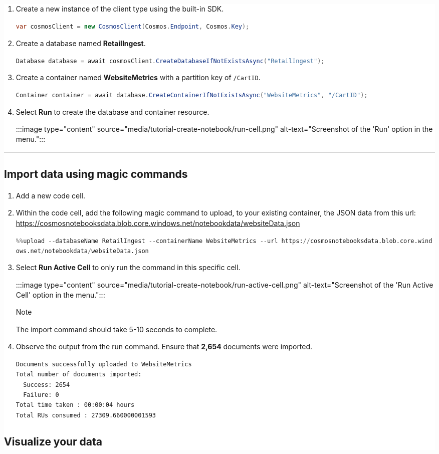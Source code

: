 1. Create a new instance of the client type using the built-in SDK.

    ```csharp
    var cosmosClient = new CosmosClient(Cosmos.Endpoint, Cosmos.Key);
    ```

1. Create a database named **RetailIngest**.

    ```csharp
    Database database = await cosmosClient.CreateDatabaseIfNotExistsAsync("RetailIngest");
    ```

1. Create a container named **WebsiteMetrics** with a partition key of `/CartID`.

    ```csharp
    Container container = await database.CreateContainerIfNotExistsAsync("WebsiteMetrics", "/CartID");
    ```

1. Select **Run** to create the database and container resource.

    :::image type="content" source="media/tutorial-create-notebook/run-cell.png" alt-text="Screenshot of the 'Run' option in the menu.":::

---

## Import data using magic commands

1. Add a new code cell.

1. Within the code cell, add the following magic command to upload, to your existing container, the JSON data from this url: <https://cosmosnotebooksdata.blob.core.windows.net/notebookdata/websiteData.json>

    ```python
    %%upload --databaseName RetailIngest --containerName WebsiteMetrics --url https://cosmosnotebooksdata.blob.core.windows.net/notebookdata/websiteData.json
    ```

1. Select **Run Active Cell** to only run the command in this specific cell.

    :::image type="content" source="media/tutorial-create-notebook/run-active-cell.png" alt-text="Screenshot of the 'Run Active Cell' option in the menu.":::

    > [!NOTE]
    > The import command should take 5-10 seconds to complete.

1. Observe the output from the run command. Ensure that **2,654** documents were imported.

    ```output
    Documents successfully uploaded to WebsiteMetrics
    Total number of documents imported:
      Success: 2654
      Failure: 0
    Total time taken : 00:00:04 hours
    Total RUs consumed : 27309.660000001593
    ```

## Visualize your data
